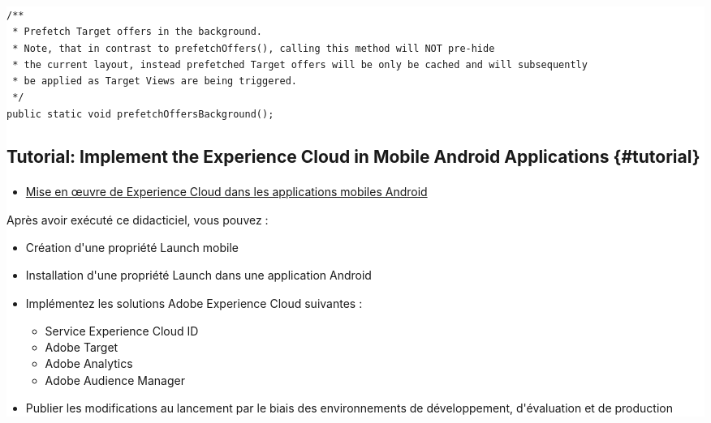    ```
   /** 
    * Prefetch Target offers in the background. 
    * Note, that in contrast to prefetchOffers(), calling this method will NOT pre-hide 
    * the current layout, instead prefetched Target offers will be only be cached and will subsequently 
    * be applied as Target Views are being triggered. 
    */ 
   public static void prefetchOffersBackground();
   ```

## Tutorial: Implement the Experience Cloud in Mobile Android Applications {#tutorial}

* [Mise en œuvre de Experience Cloud dans les applications mobiles Android](https://docs.adobe.com/content/help/en/experience-cloud/implementing-in-mobile-android-apps-with-launch/index.html)

Après avoir exécuté ce didacticiel, vous pouvez :

* Création d&#39;une propriété Launch mobile
* Installation d&#39;une propriété Launch dans une application Android
* Implémentez les solutions Adobe Experience Cloud suivantes :
   * Service Experience Cloud ID
   * Adobe Target
   * Adobe Analytics
   * Adobe Audience Manager

* Publier les modifications au lancement par le biais des environnements de développement, d&#39;évaluation et de production

